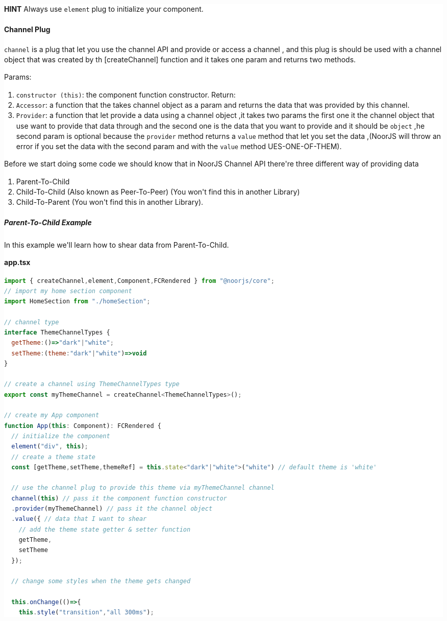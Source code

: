 **HINT** Always use `element` plug to initialize your component.

#### Channel Plug

`channel` is a plug that let you use the channel API and provide or access a channel , and this plug is should be used with a channel object that was created by th [createChannel] function and it takes one param and returns two methods.

Params:

1. `constructor (this)`: the component function constructor.
   Return:
1. `Accessor`: a function that the takes channel object as a param and returns the data that was provided by this channel.
1. `Provider`: a function that let provide a data using a channel object ,it takes two params the first one it the channel object that use want to provide that data through and the second one is the data that you want to provide and it should be `object` ,he second param is optional because the `provider` method returns a `value` method that let you set the data ,(NoorJS will throw an error if you set the data with the second param and with the `value` method UES-ONE-OF-THEM).

Before we start doing some code we should know that in NoorJS Channel API there're three different way of providing data

1. Parent-To-Child
2. Child-To-Child (Also known as Peer-To-Peer) (You won't find this in another Library)
3. Child-To-Parent (You won't find this in another Library).

##### Parent-To-Child Example

In this example we'll learn how to shear data from Parent-To-Child.

**app.tsx**

```jsx
import { createChannel,element,Component,FCRendered } from "@noorjs/core";
// import my home section component
import HomeSection from "./homeSection";

// channel type
interface ThemeChannelTypes {
  getTheme:()=>"dark"|"white";
  setTheme:(theme:"dark"|"white")=>void
}

// create a channel using ThemeChannelTypes type
export const myThemeChannel = createChannel<ThemeChannelTypes>();

// create my App component
function App(this: Component): FCRendered {
  // initialize the component
  element("div", this);
  // create a theme state
  const [getTheme,setTheme,themeRef] = this.state<"dark"|"white">("white") // default theme is 'white'

  // use the channel plug to provide this theme via myThemeChannel channel
  channel(this) // pass it the component function constructor
  .provider(myThemeChannel) // pass it the channel object
  .value({ // data that I want to shear
    // add the theme state getter & setter function
    getTheme,
    setTheme
  });

  // change some styles when the theme gets changed

  this.onChange(()=>{
    this.style("transition","all 300ms");
```